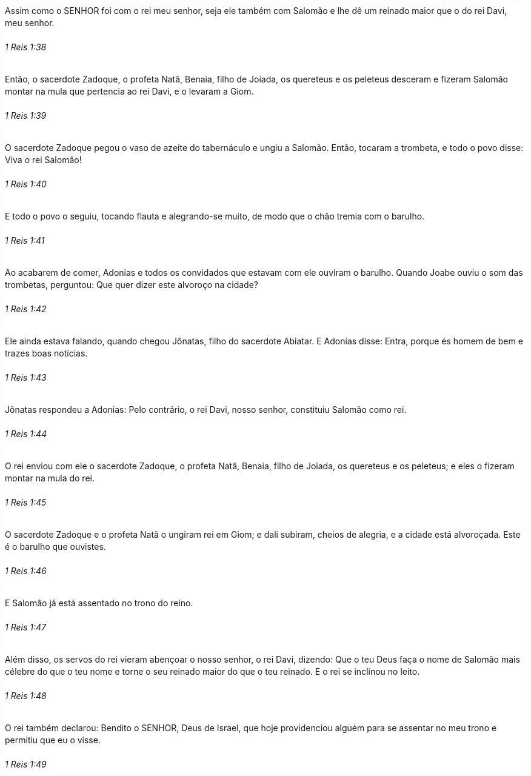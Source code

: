Assim como o SENHOR foi com o rei meu senhor, seja ele também com Salomão e lhe dê um reinado maior que o do rei Davi, meu senhor.

###### 1 Reis 1:38

Então, o sacerdote Zadoque, o profeta Natã, Benaia, filho de Joiada, os quereteus e os peleteus desceram e fizeram Salomão montar na mula que pertencia ao rei Davi, e o levaram a Giom.

###### 1 Reis 1:39

O sacerdote Zadoque pegou o vaso de azeite do tabernáculo e ungiu a Salomão. Então, tocaram a trombeta, e todo o povo disse: Viva o rei Salomão!

###### 1 Reis 1:40

E todo o povo o seguiu, tocando flauta e alegrando-se muito, de modo que o chão tremia com o barulho.

###### 1 Reis 1:41

Ao acabarem de comer, Adonias e todos os convidados que estavam com ele ouviram o barulho. Quando Joabe ouviu o som das trombetas, perguntou: Que quer dizer este alvoroço na cidade?

###### 1 Reis 1:42

Ele ainda estava falando, quando chegou Jônatas, filho do sacerdote Abiatar. E Adonias disse: Entra, porque és homem de bem e trazes boas notícias.

###### 1 Reis 1:43

Jônatas respondeu a Adonias: Pelo contrário, o rei Davi, nosso senhor, constituiu Salomão como rei.

###### 1 Reis 1:44

O rei enviou com ele o sacerdote Zadoque, o profeta Natã, Benaia, filho de Joiada, os quereteus e os peleteus; e eles o fizeram montar na mula do rei.

###### 1 Reis 1:45

O sacerdote Zadoque e o profeta Natã o ungiram rei em Giom; e dali subiram, cheios de alegria, e a cidade está alvoroçada. Este é o barulho que ouvistes.

###### 1 Reis 1:46

E Salomão já está assentado no trono do reino.

###### 1 Reis 1:47

Além disso, os servos do rei vieram abençoar o nosso senhor, o rei Davi, dizendo: Que o teu Deus faça o nome de Salomão mais célebre do que o teu nome e torne o seu reinado maior do que o teu reinado. E o rei se inclinou no leito.

###### 1 Reis 1:48

O rei também declarou: Bendito o SENHOR, Deus de Israel, que hoje providenciou alguém para se assentar no meu trono e permitiu que eu o visse.

###### 1 Reis 1:49
